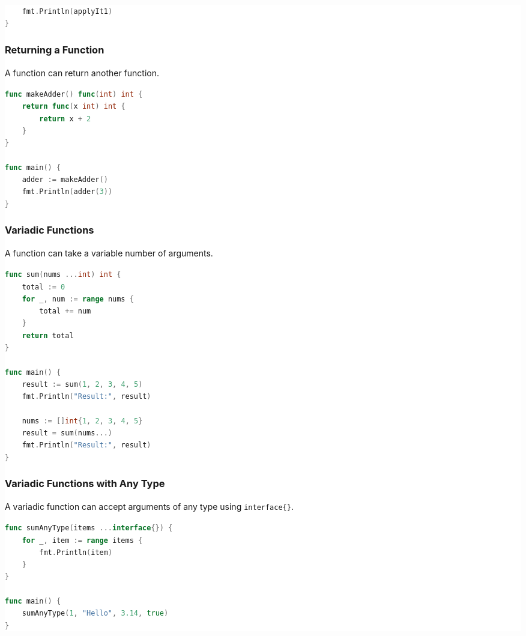 ```go
	fmt.Println(applyIt1)
}
```

### Returning a Function

A function can return another function.

```go
func makeAdder() func(int) int {
	return func(x int) int {
		return x + 2
	}
}

func main() {
	adder := makeAdder()
	fmt.Println(adder(3))
}
```

### Variadic Functions

A function can take a variable number of arguments.

```go
func sum(nums ...int) int {
	total := 0
	for _, num := range nums {
		total += num
	}
	return total
}

func main() {
	result := sum(1, 2, 3, 4, 5)
	fmt.Println("Result:", result)

	nums := []int{1, 2, 3, 4, 5}
	result = sum(nums...)
	fmt.Println("Result:", result)
}
```

### Variadic Functions with Any Type

A variadic function can accept arguments of any type using `interface{}`.

```go
func sumAnyType(items ...interface{}) {
	for _, item := range items {
		fmt.Println(item)
	}
}

func main() {
	sumAnyType(1, "Hello", 3.14, true)
}
```
